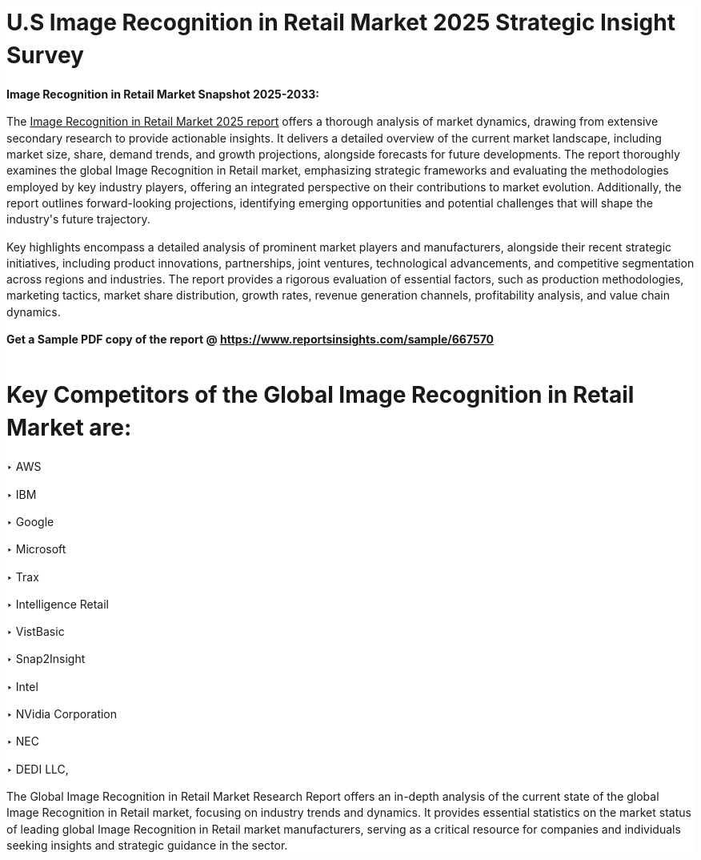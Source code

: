 # U.S Image Recognition in Retail Market 2025 Strategic Insight Survey

<strong>Image Recognition in Retail Market Snapshot 2025-2033:</strong>

 The <a href=https://www.reportsinsights.com/sample/667570>Image Recognition in Retail Market 2025 report</a> offers a thorough analysis of market dynamics, drawing from extensive secondary research to provide actionable insights. It delivers a detailed overview of the current market landscape, including market size, share, demand trends, and growth projections, alongside forecasts for future developments. The report thoroughly examines the global Image Recognition in Retail market, emphasizing strategic frameworks and evaluating the methodologies employed by key industry players, offering an integrated perspective on their contributions to market evolution. Additionally, the report outlines forward-looking projections, identifying emerging opportunities and potential challenges that will shape the industry's future trajectory.

Key highlights encompass a detailed analysis of prominent market players and manufacturers, alongside their recent strategic initiatives, including product innovations, partnerships, joint ventures, technological advancements, and competitive segmentation across regions and industries. The report provides a rigorous evaluation of essential factors, such as production methodologies, marketing tactics, market share distribution, growth rates, revenue generation channels, profitability analysis, and value chain dynamics.

<strong>Get a Sample PDF copy of the report @ <a href=https://www.reportsinsights.com/sample/667570>https://www.reportsinsights.com/sample/667570</a></strong>

# <strong>Key Competitors of the Global Image Recognition in Retail Market are:</strong>

‣ AWS

‣ IBM

‣ Google

‣ Microsoft

‣ Trax

‣ Intelligence Retail

‣ VistBasic

‣ Snap2Insight

‣ Intel

‣ NVidia Corporation

‣ NEC

‣ DEDI LLC,

The Global Image Recognition in Retail Market Research Report offers an in-depth analysis of the current state of the global Image Recognition in Retail market, focusing on industry trends and dynamics. It provides essential statistics on the market status of leading global Image Recognition in Retail market manufacturers, serving as a critical resource for companies and individuals seeking insights and strategic guidance in the sector.
